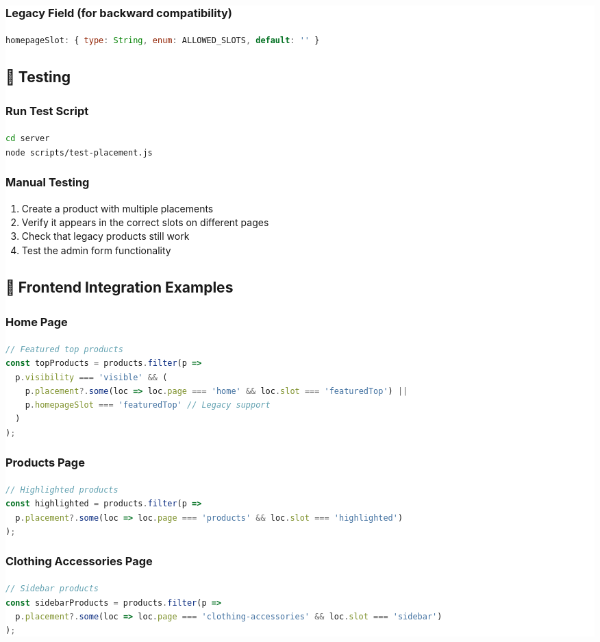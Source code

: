 ```javascript
```

### Legacy Field (for backward compatibility)
```javascript
homepageSlot: { type: String, enum: ALLOWED_SLOTS, default: '' }
```

## 🧪 Testing

### Run Test Script
```bash
cd server
node scripts/test-placement.js
```

### Manual Testing
1. Create a product with multiple placements
2. Verify it appears in the correct slots on different pages
3. Check that legacy products still work
4. Test the admin form functionality

## 🎨 Frontend Integration Examples

### Home Page
```javascript
// Featured top products
const topProducts = products.filter(p =>
  p.visibility === 'visible' && (
    p.placement?.some(loc => loc.page === 'home' && loc.slot === 'featuredTop') ||
    p.homepageSlot === 'featuredTop' // Legacy support
  )
);
```

### Products Page
```javascript
// Highlighted products
const highlighted = products.filter(p =>
  p.placement?.some(loc => loc.page === 'products' && loc.slot === 'highlighted')
);
```

### Clothing Accessories Page
```javascript
// Sidebar products
const sidebarProducts = products.filter(p =>
  p.placement?.some(loc => loc.page === 'clothing-accessories' && loc.slot === 'sidebar')
);
```
